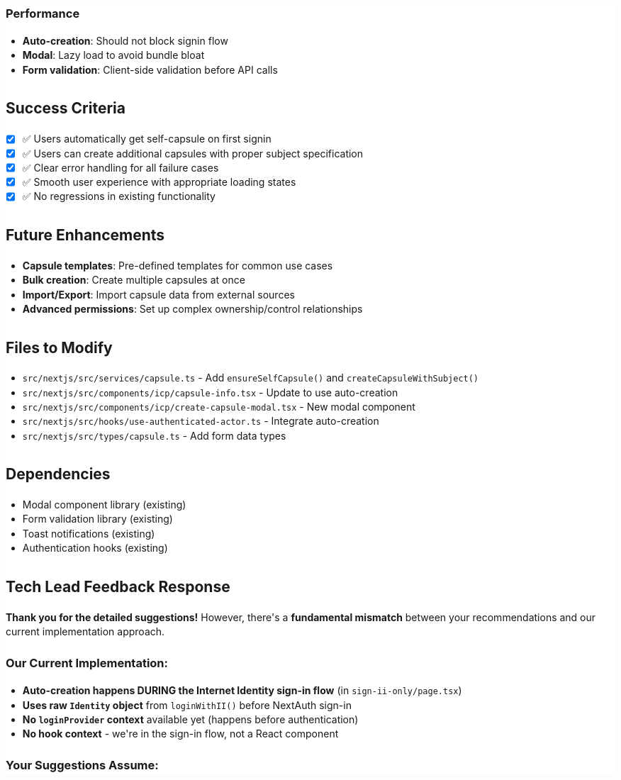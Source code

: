### Performance

- **Auto-creation**: Should not block signin flow
- **Modal**: Lazy load to avoid bundle bloat
- **Form validation**: Client-side validation before API calls

## Success Criteria

- [x] ✅ Users automatically get self-capsule on first signin
- [x] ✅ Users can create additional capsules with proper subject specification
- [x] ✅ Clear error handling for all failure cases
- [x] ✅ Smooth user experience with appropriate loading states
- [x] ✅ No regressions in existing functionality

## Future Enhancements

- **Capsule templates**: Pre-defined templates for common use cases
- **Bulk creation**: Create multiple capsules at once
- **Import/Export**: Import capsule data from external sources
- **Advanced permissions**: Set up complex ownership/control relationships

## Files to Modify

- `src/nextjs/src/services/capsule.ts` - Add `ensureSelfCapsule()` and `createCapsuleWithSubject()`
- `src/nextjs/src/components/icp/capsule-info.tsx` - Update to use auto-creation
- `src/nextjs/src/components/icp/create-capsule-modal.tsx` - New modal component
- `src/nextjs/src/hooks/use-authenticated-actor.ts` - Integrate auto-creation
- `src/nextjs/src/types/capsule.ts` - Add form data types

## Dependencies

- Modal component library (existing)
- Form validation library (existing)
- Toast notifications (existing)
- Authentication hooks (existing)

## Tech Lead Feedback Response

**Thank you for the detailed suggestions!** However, there's a **fundamental mismatch** between your recommendations and our current implementation approach.

### **Our Current Implementation:**

- **Auto-creation happens DURING the Internet Identity sign-in flow** (in `sign-ii-only/page.tsx`)
- **Uses raw `Identity` object** from `loginWithII()` before NextAuth sign-in
- **No `loginProvider` context** available yet (happens before authentication)
- **No hook context** - we're in the sign-in flow, not a React component

### **Your Suggestions Assume:**
